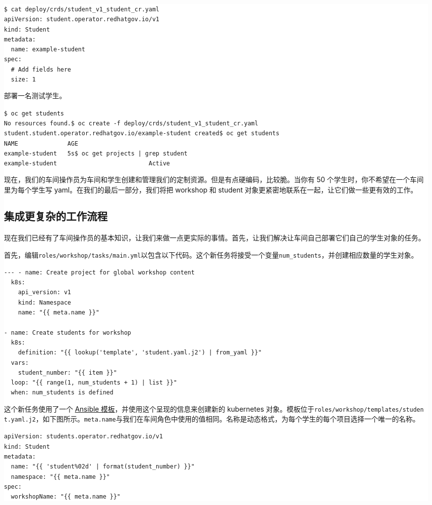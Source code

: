 ```
$ cat deploy/crds/student_v1_student_cr.yaml
apiVersion: student.operator.redhatgov.io/v1
kind: Student
metadata:
  name: example-student
spec:
  # Add fields here
  size: 1
```

部署一名测试学生。

```
$ oc get students
No resources found.$ oc create -f deploy/crds/student_v1_student_cr.yaml
student.student.operator.redhatgov.io/example-student created$ oc get students
NAME              AGE
example-student   5s$ oc get projects | grep student
example-student                          Active
```

现在，我们的车间操作员为车间和学生创建和管理我们的定制资源。但是有点硬编码，比较脆。当你有 50 个学生时，你不希望在一个车间里为每个学生写 yaml。在我们的最后一部分，我们将把 workshop 和 student 对象更紧密地联系在一起，让它们做一些更有效的工作。

## 集成更复杂的工作流程

现在我们已经有了车间操作员的基本知识，让我们来做一点更实际的事情。首先，让我们解决让车间自己部署它们自己的学生对象的任务。

首先，编辑`roles/workshop/tasks/main.yml`以包含以下代码。这个新任务将接受一个变量`num_students`，并创建相应数量的学生对象。

```
--- - name: Create project for global workshop content
  k8s:
    api_version: v1
    kind: Namespace
    name: "{{ meta.name }}"

- name: Create students for workshop
  k8s:
    definition: "{{ lookup('template', 'student.yaml.j2') | from_yaml }}"
  vars:
    student_number: "{{ item }}"
  loop: "{{ range(1, num_students + 1) | list }}"
  when: num_students is defined
```

这个新任务使用了一个 [Ansible 模板](https://docs.ansible.com/ansible/latest/modules/template_module.html)，并使用这个呈现的信息来创建新的 kubernetes 对象。模板位于`roles/workshop/templates/student.yaml.j2`，如下图所示。`meta.name`与我们在车间角色中使用的值相同。名称是动态格式，为每个学生的每个项目选择一个唯一的名称。

```
apiVersion: students.operator.redhatgov.io/v1
kind: Student
metadata:
  name: "{{ 'student%02d' | format(student_number) }}"
  namespace: "{{ meta.name }}"
spec:
  workshopName: "{{ meta.name }}"
```
